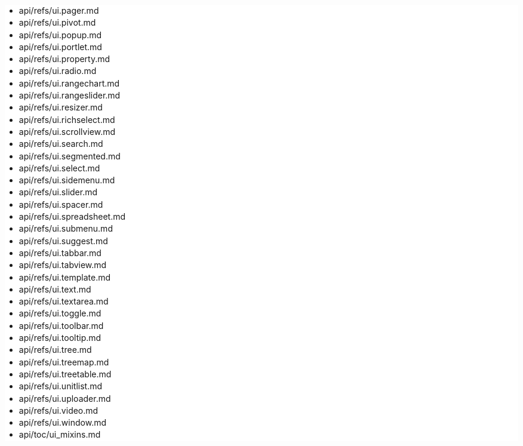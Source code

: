 - api/refs/ui.pager.md
- api/refs/ui.pivot.md
- api/refs/ui.popup.md
- api/refs/ui.portlet.md
- api/refs/ui.property.md
- api/refs/ui.radio.md
- api/refs/ui.rangechart.md
- api/refs/ui.rangeslider.md
- api/refs/ui.resizer.md
- api/refs/ui.richselect.md
- api/refs/ui.scrollview.md
- api/refs/ui.search.md
- api/refs/ui.segmented.md
- api/refs/ui.select.md
- api/refs/ui.sidemenu.md
- api/refs/ui.slider.md
- api/refs/ui.spacer.md
- api/refs/ui.spreadsheet.md
- api/refs/ui.submenu.md
- api/refs/ui.suggest.md
- api/refs/ui.tabbar.md
- api/refs/ui.tabview.md
- api/refs/ui.template.md
- api/refs/ui.text.md
- api/refs/ui.textarea.md
- api/refs/ui.toggle.md
- api/refs/ui.toolbar.md
- api/refs/ui.tooltip.md
- api/refs/ui.tree.md
- api/refs/ui.treemap.md
- api/refs/ui.treetable.md
- api/refs/ui.unitlist.md
- api/refs/ui.uploader.md
- api/refs/ui.video.md
- api/refs/ui.window.md
- api/toc/ui_mixins.md
